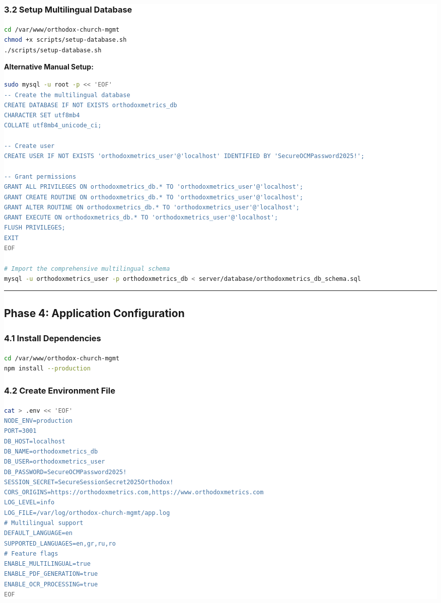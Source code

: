 ### 3.2 Setup Multilingual Database
```bash
cd /var/www/orthodox-church-mgmt
chmod +x scripts/setup-database.sh
./scripts/setup-database.sh
```

**Alternative Manual Setup:**
```bash
sudo mysql -u root -p << 'EOF'
-- Create the multilingual database
CREATE DATABASE IF NOT EXISTS orthodoxmetrics_db 
CHARACTER SET utf8mb4 
COLLATE utf8mb4_unicode_ci;

-- Create user
CREATE USER IF NOT EXISTS 'orthodoxmetrics_user'@'localhost' IDENTIFIED BY 'SecureOCMPassword2025!';

-- Grant permissions
GRANT ALL PRIVILEGES ON orthodoxmetrics_db.* TO 'orthodoxmetrics_user'@'localhost';
GRANT CREATE ROUTINE ON orthodoxmetrics_db.* TO 'orthodoxmetrics_user'@'localhost';
GRANT ALTER ROUTINE ON orthodoxmetrics_db.* TO 'orthodoxmetrics_user'@'localhost';
GRANT EXECUTE ON orthodoxmetrics_db.* TO 'orthodoxmetrics_user'@'localhost';
FLUSH PRIVILEGES;
EXIT
EOF

# Import the comprehensive multilingual schema
mysql -u orthodoxmetrics_user -p orthodoxmetrics_db < server/database/orthodoxmetrics_db_schema.sql
```

---

## Phase 4: Application Configuration

### 4.1 Install Dependencies
```bash
cd /var/www/orthodox-church-mgmt
npm install --production
```

### 4.2 Create Environment File
```bash
cat > .env << 'EOF'
NODE_ENV=production
PORT=3001
DB_HOST=localhost
DB_NAME=orthodoxmetrics_db
DB_USER=orthodoxmetrics_user
DB_PASSWORD=SecureOCMPassword2025!
SESSION_SECRET=SecureSessionSecret2025Orthodox!
CORS_ORIGINS=https://orthodoxmetrics.com,https://www.orthodoxmetrics.com
LOG_LEVEL=info
LOG_FILE=/var/log/orthodox-church-mgmt/app.log
# Multilingual support
DEFAULT_LANGUAGE=en
SUPPORTED_LANGUAGES=en,gr,ru,ro
# Feature flags
ENABLE_MULTILINGUAL=true
ENABLE_PDF_GENERATION=true
ENABLE_OCR_PROCESSING=true
EOF

```